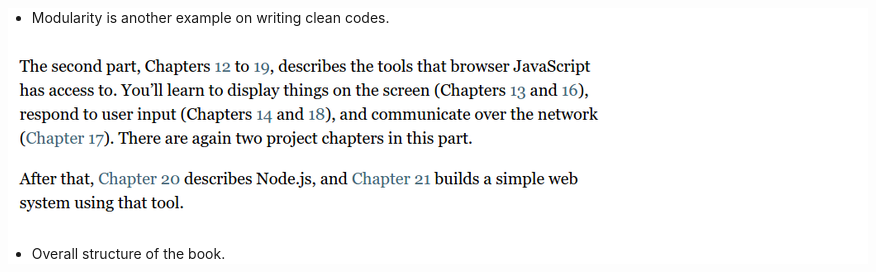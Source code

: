 * Modularity is another example on writing clean codes.

![./20170325-1435-cet-introduction-53.png](./20170325-1435-cet-introduction-53.png)

* Overall structure of the book.